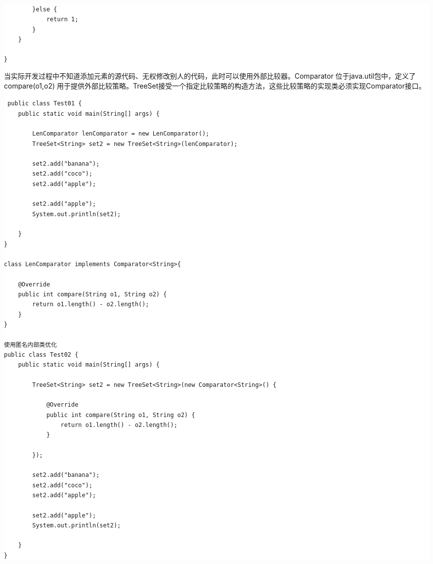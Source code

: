 ```text
		}else {
			return 1;
		}
	}

}
```

当实际开发过程中不知道添加元素的源代码、无权修改别人的代码，此时可以使用外部比较器。Comparator 位于java.util包中，定义了compare(o1,o2) 用于提供外部比较策略。TreeSet接受一个指定比较策略的构造方法，这些比较策略的实现类必须实现Comparator接口。

```text
 public class Test01 {
	public static void main(String[] args) {
		
		LenComparator lenComparator = new LenComparator();
		TreeSet<String> set2 = new TreeSet<String>(lenComparator);
		
		set2.add("banana");
		set2.add("coco");
		set2.add("apple");
		
		set2.add("apple");
		System.out.println(set2);
		
	}
}

class LenComparator implements Comparator<String>{

	@Override
	public int compare(String o1, String o2) {
		return o1.length() - o2.length();
	}	
}

使用匿名内部类优化
public class Test02 {
	public static void main(String[] args) {
		
		TreeSet<String> set2 = new TreeSet<String>(new Comparator<String>() {

			@Override
			public int compare(String o1, String o2) {
				return o1.length() - o2.length();
			}
			
		});
		
		set2.add("banana");
		set2.add("coco");
		set2.add("apple");
		
		set2.add("apple");
		System.out.println(set2);
		
	}
}
```
